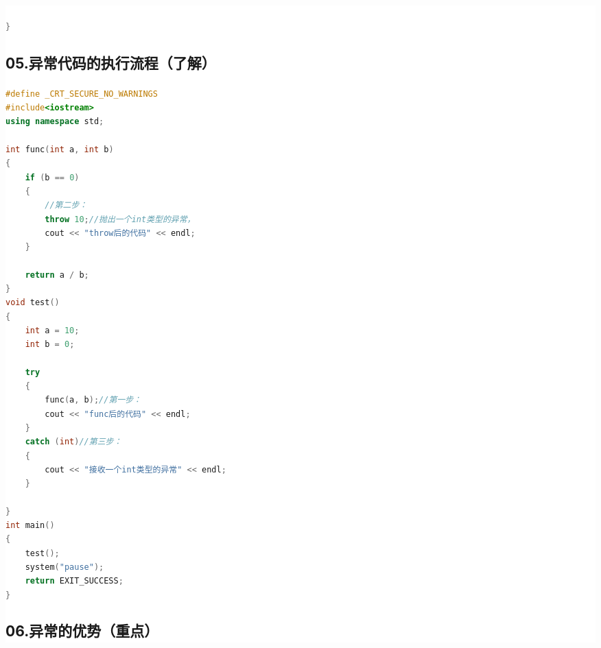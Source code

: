 ```c++

}
```



## 05.异常代码的执行流程（了解）

```c++
#define _CRT_SECURE_NO_WARNINGS
#include<iostream>
using namespace std;

int func(int a, int b)
{
	if (b == 0)
	{
		//第二步：
		throw 10;//抛出一个int类型的异常，
		cout << "throw后的代码" << endl;
	}

	return a / b;
}
void test()
{
	int a = 10;
	int b = 0;
	
	try
	{
		func(a, b);//第一步：
		cout << "func后的代码" << endl;
	}
	catch (int)//第三步：
	{
		cout << "接收一个int类型的异常" << endl;
	}

}
int main()
{
	test();
	system("pause");
	return EXIT_SUCCESS;
}


```



## 06.异常的优势（重点）
